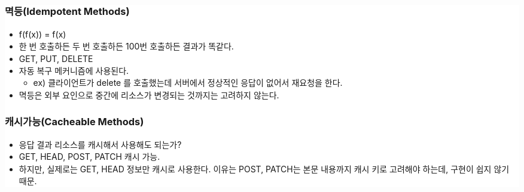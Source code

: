 ### 멱등(Idempotent Methods)

- f(f(x)) = f(x)
- 한 번 호출하든 두 번 호출하든 100번 호출하든 결과가 똑같다.
- GET, PUT, DELETE
- 자동 복구 메커니즘에 사용된다.
    - ex) 클라이언트가 delete 를 호출했는데 서버에서 정상적인 응답이 없어서 재요청을 한다.
- 멱등은 외부 요인으로 중간에 리소스가 변경되는 것까지는 고려하지 않는다.

### 캐시가능(Cacheable Methods)

- 응답 결과 리소스를 캐시해서 사용해도 되는가?
- GET, HEAD, POST, PATCH 캐시 가능.
- 하지만, 실제로는 GET, HEAD 정보만 캐시로 사용한다. 이유는 POST, PATCH는 본문 내용까지 캐시 키로 고려해야 하는데, 구현이 쉽지 않기 때문.